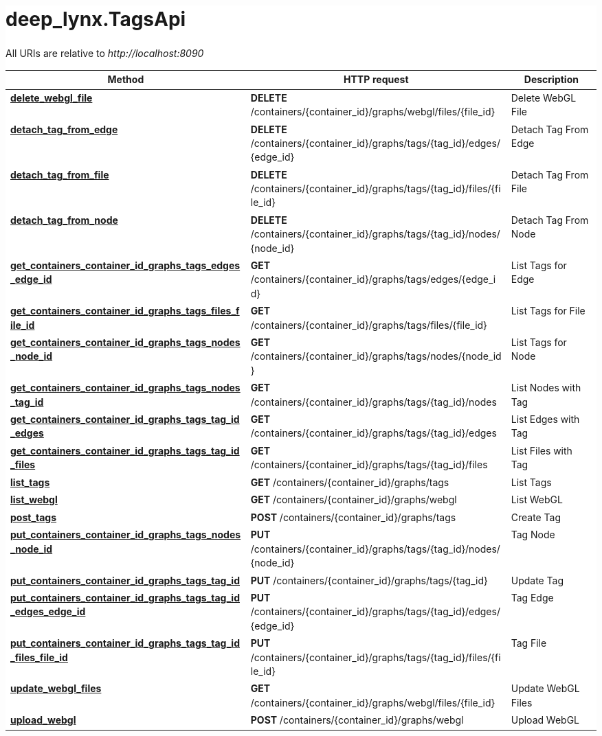# deep_lynx.TagsApi

All URIs are relative to *http://localhost:8090*

Method | HTTP request | Description
------------- | ------------- | -------------
[**delete_webgl_file**](TagsApi.md#delete_webgl_file) | **DELETE** /containers/{container_id}/graphs/webgl/files/{file_id} | Delete WebGL File
[**detach_tag_from_edge**](TagsApi.md#detach_tag_from_edge) | **DELETE** /containers/{container_id}/graphs/tags/{tag_id}/edges/{edge_id} | Detach Tag From Edge
[**detach_tag_from_file**](TagsApi.md#detach_tag_from_file) | **DELETE** /containers/{container_id}/graphs/tags/{tag_id}/files/{file_id} | Detach Tag From File
[**detach_tag_from_node**](TagsApi.md#detach_tag_from_node) | **DELETE** /containers/{container_id}/graphs/tags/{tag_id}/nodes/{node_id} | Detach Tag From Node
[**get_containers_container_id_graphs_tags_edges_edge_id**](TagsApi.md#get_containers_container_id_graphs_tags_edges_edge_id) | **GET** /containers/{container_id}/graphs/tags/edges/{edge_id} | List Tags for Edge
[**get_containers_container_id_graphs_tags_files_file_id**](TagsApi.md#get_containers_container_id_graphs_tags_files_file_id) | **GET** /containers/{container_id}/graphs/tags/files/{file_id} | List Tags for File
[**get_containers_container_id_graphs_tags_nodes_node_id**](TagsApi.md#get_containers_container_id_graphs_tags_nodes_node_id) | **GET** /containers/{container_id}/graphs/tags/nodes/{node_id} | List Tags for Node
[**get_containers_container_id_graphs_tags_nodes_tag_id**](TagsApi.md#get_containers_container_id_graphs_tags_nodes_tag_id) | **GET** /containers/{container_id}/graphs/tags/{tag_id}/nodes | List Nodes with Tag
[**get_containers_container_id_graphs_tags_tag_id_edges**](TagsApi.md#get_containers_container_id_graphs_tags_tag_id_edges) | **GET** /containers/{container_id}/graphs/tags/{tag_id}/edges | List Edges with Tag
[**get_containers_container_id_graphs_tags_tag_id_files**](TagsApi.md#get_containers_container_id_graphs_tags_tag_id_files) | **GET** /containers/{container_id}/graphs/tags/{tag_id}/files | List Files with Tag
[**list_tags**](TagsApi.md#list_tags) | **GET** /containers/{container_id}/graphs/tags | List Tags
[**list_webgl**](TagsApi.md#list_webgl) | **GET** /containers/{container_id}/graphs/webgl | List WebGL
[**post_tags**](TagsApi.md#post_tags) | **POST** /containers/{container_id}/graphs/tags | Create Tag
[**put_containers_container_id_graphs_tags_nodes_node_id**](TagsApi.md#put_containers_container_id_graphs_tags_nodes_node_id) | **PUT** /containers/{container_id}/graphs/tags/{tag_id}/nodes/{node_id} | Tag Node
[**put_containers_container_id_graphs_tags_tag_id**](TagsApi.md#put_containers_container_id_graphs_tags_tag_id) | **PUT** /containers/{container_id}/graphs/tags/{tag_id} | Update Tag
[**put_containers_container_id_graphs_tags_tag_id_edges_edge_id**](TagsApi.md#put_containers_container_id_graphs_tags_tag_id_edges_edge_id) | **PUT** /containers/{container_id}/graphs/tags/{tag_id}/edges/{edge_id} | Tag Edge
[**put_containers_container_id_graphs_tags_tag_id_files_file_id**](TagsApi.md#put_containers_container_id_graphs_tags_tag_id_files_file_id) | **PUT** /containers/{container_id}/graphs/tags/{tag_id}/files/{file_id} | Tag File
[**update_webgl_files**](TagsApi.md#update_webgl_files) | **GET** /containers/{container_id}/graphs/webgl/files/{file_id} | Update WebGL Files
[**upload_webgl**](TagsApi.md#upload_webgl) | **POST** /containers/{container_id}/graphs/webgl | Upload WebGL
